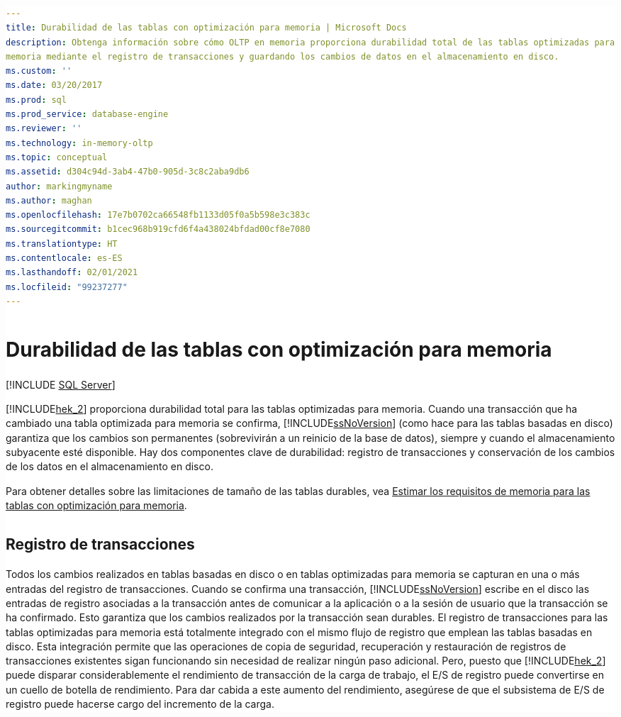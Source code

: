 ```yaml
---
title: Durabilidad de las tablas con optimización para memoria | Microsoft Docs
description: Obtenga información sobre cómo OLTP en memoria proporciona durabilidad total de las tablas optimizadas para memoria mediante el registro de transacciones y guardando los cambios de datos en el almacenamiento en disco.
ms.custom: ''
ms.date: 03/20/2017
ms.prod: sql
ms.prod_service: database-engine
ms.reviewer: ''
ms.technology: in-memory-oltp
ms.topic: conceptual
ms.assetid: d304c94d-3ab4-47b0-905d-3c8c2aba9db6
author: markingmyname
ms.author: maghan
ms.openlocfilehash: 17e7b0702ca66548fb1133d05f0a5b598e3c383c
ms.sourcegitcommit: b1cec968b919cfd6f4a438024bfdad00cf8e7080
ms.translationtype: HT
ms.contentlocale: es-ES
ms.lasthandoff: 02/01/2021
ms.locfileid: "99237277"
---
```

# <a name="durability-for-memory-optimized-tables"></a>Durabilidad de las tablas con optimización para memoria
 [!INCLUDE [SQL Server](../../includes/applies-to-version/sqlserver.md)]

  [!INCLUDE[hek_2](../../includes/hek-2-md.md)] proporciona durabilidad total para las tablas optimizadas para memoria. Cuando una transacción que ha cambiado una tabla optimizada para memoria se confirma, [!INCLUDE[ssNoVersion](../../includes/ssnoversion-md.md)] (como hace para las tablas basadas en disco) garantiza que los cambios son permanentes (sobrevivirán a un reinicio de la base de datos), siempre y cuando el almacenamiento subyacente esté disponible. Hay dos componentes clave de durabilidad: registro de transacciones y conservación de los cambios de los datos en el almacenamiento en disco.  
  
 Para obtener detalles sobre las limitaciones de tamaño de las tablas durables, vea [Estimar los requisitos de memoria para las tablas con optimización para memoria](../../relational-databases/in-memory-oltp/estimate-memory-requirements-for-memory-optimized-tables.md). 
  
## <a name="transaction-log"></a>Registro de transacciones  
 Todos los cambios realizados en tablas basadas en disco o en tablas optimizadas para memoria se capturan en una o más entradas del registro de transacciones. Cuando se confirma una transacción, [!INCLUDE[ssNoVersion](../../includes/ssnoversion-md.md)] escribe en el disco las entradas de registro asociadas a la transacción antes de comunicar a la aplicación o a la sesión de usuario que la transacción se ha confirmado. Esto garantiza que los cambios realizados por la transacción sean durables. El registro de transacciones para las tablas optimizadas para memoria está totalmente integrado con el mismo flujo de registro que emplean las tablas basadas en disco. Esta integración permite que las operaciones de copia de seguridad, recuperación y restauración de registros de transacciones existentes sigan funcionando sin necesidad de realizar ningún paso adicional. Pero, puesto que [!INCLUDE[hek_2](../../includes/hek-2-md.md)] puede disparar considerablemente el rendimiento de transacción de la carga de trabajo, el E/S de registro puede convertirse en un cuello de botella de rendimiento. Para dar cabida a este aumento del rendimiento, asegúrese de que el subsistema de E/S de registro puede hacerse cargo del incremento de la carga.  
  